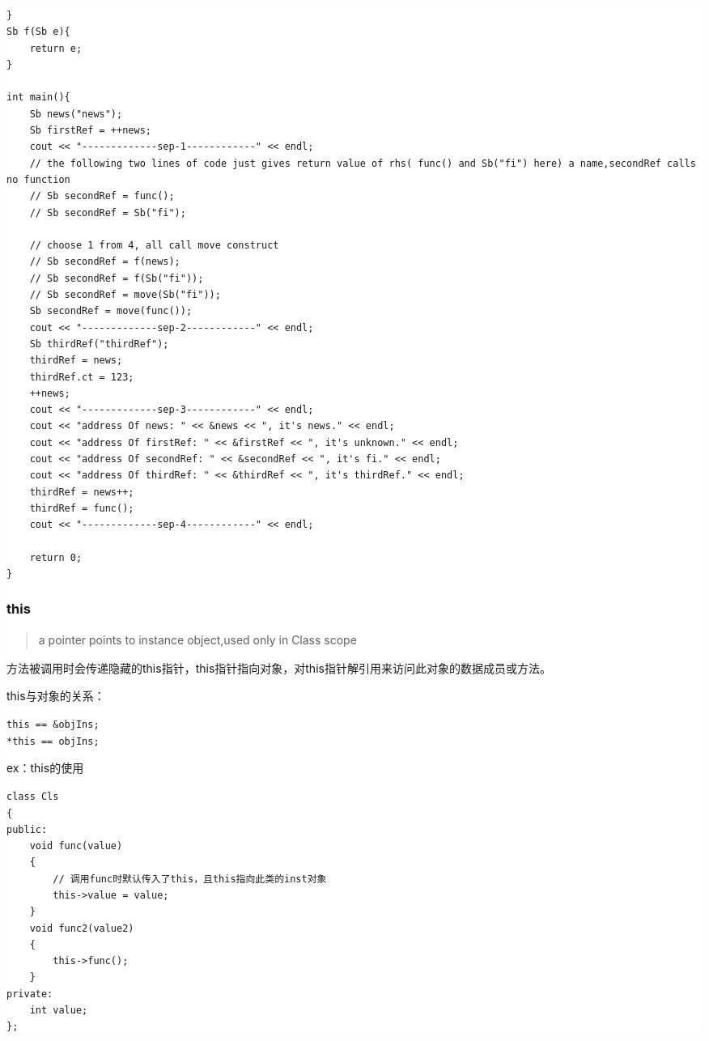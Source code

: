 	}
	Sb f(Sb e){
		return e;
	}
	
	int main(){
		Sb news("news");
		Sb firstRef = ++news;
		cout << "-------------sep-1------------" << endl;
		// the following two lines of code just gives return value of rhs( func() and Sb("fi") here) a name,secondRef calls no function
		// Sb secondRef = func(); 
		// Sb secondRef = Sb("fi");

		// choose 1 from 4, all call move construct
		// Sb secondRef = f(news);
		// Sb secondRef = f(Sb("fi"));
		// Sb secondRef = move(Sb("fi"));
		Sb secondRef = move(func());
		cout << "-------------sep-2------------" << endl;
		Sb thirdRef("thirdRef");
		thirdRef = news;
		thirdRef.ct = 123;
		++news;
		cout << "-------------sep-3------------" << endl;
		cout << "address Of news: " << &news << ", it's news." << endl;
		cout << "address Of firstRef: " << &firstRef << ", it's unknown." << endl;
		cout << "address Of secondRef: " << &secondRef << ", it's fi." << endl;
		cout << "address Of thirdRef: " << &thirdRef << ", it's thirdRef." << endl;
		thirdRef = news++;
		thirdRef = func();
		cout << "-------------sep-4------------" << endl;
	
		return 0;
	}
	


### this

> a pointer points to instance object,used only in Class scope

方法被调用时会传递隐藏的this指针，this指针指向对象，对this指针解引用来访问此对象的数据成员或方法。

this与对象的关系：

	this == &objIns;
	*this == objIns;
	

ex：this的使用

	class Cls
	{
	public:
		void func(value)
		{
			// 调用func时默认传入了this，且this指向此类的inst对象
			this->value = value;
		}
		void func2(value2)
		{
			this->func();
		}
	private:
		int value;
	};
	